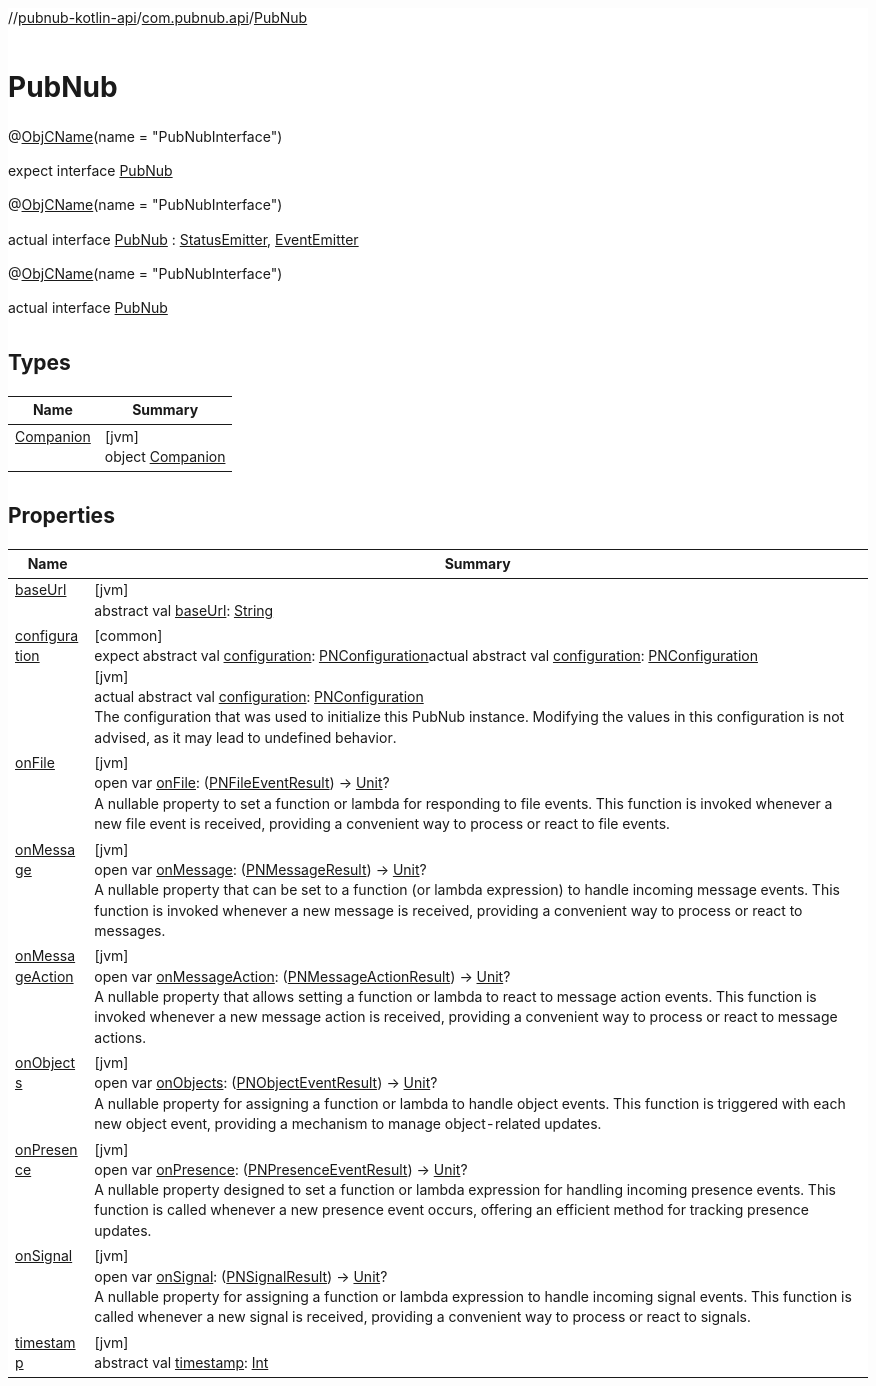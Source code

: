 //[pubnub-kotlin-api](../../../index.md)/[com.pubnub.api](../index.md)/[PubNub](index.md)

# PubNub

@[ObjCName](https://kotlinlang.org/api/core/kotlin-stdlib/kotlin.native/-obj-c-name/index.html)(name = &quot;PubNubInterface&quot;)

expect interface [PubNub](index.md)

@[ObjCName](https://kotlinlang.org/api/core/kotlin-stdlib/kotlin.native/-obj-c-name/index.html)(name = &quot;PubNubInterface&quot;)

actual interface [PubNub](index.md) : [StatusEmitter](../../com.pubnub.api.v2.callbacks/-status-emitter/index.md), [EventEmitter](../../../../../pubnub-kotlin/pubnub-kotlin-api/pubnub-kotlin-api/com.pubnub.api.v2.callbacks/-event-emitter/index.md)

@[ObjCName](https://kotlinlang.org/api/core/kotlin-stdlib/kotlin.native/-obj-c-name/index.html)(name = &quot;PubNubInterface&quot;)

actual interface [PubNub](index.md)

## Types

| Name | Summary |
|---|---|
| [Companion](-companion/index.md) | [jvm]<br>object [Companion](-companion/index.md) |

## Properties

| Name | Summary |
|---|---|
| [baseUrl](base-url.md) | [jvm]<br>abstract val [baseUrl](base-url.md): [String](https://kotlinlang.org/api/core/kotlin-stdlib/kotlin/-string/index.html) |
| [configuration](configuration.md) | [common]<br>expect abstract val [configuration](configuration.md): [PNConfiguration](../../../../../pubnub-kotlin/pubnub-kotlin-core-api/pubnub-kotlin-core-api/com.pubnub.api.v2/-p-n-configuration/index.md)actual abstract val [configuration](configuration.md): [PNConfiguration](../../../../../pubnub-kotlin/pubnub-kotlin-core-api/pubnub-kotlin-core-api/com.pubnub.api.v2/-p-n-configuration/index.md)<br>[jvm]<br>actual abstract val [configuration](configuration.md): [PNConfiguration](../../../../../pubnub-kotlin/pubnub-kotlin-core-api/pubnub-kotlin-core-api/com.pubnub.api.v2/-p-n-configuration/index.md)<br>The configuration that was used to initialize this PubNub instance. Modifying the values in this configuration is not advised, as it may lead to undefined behavior. |
| [onFile](index.md#1138818019%2FProperties%2F-167468485) | [jvm]<br>open var [onFile](index.md#1138818019%2FProperties%2F-167468485): ([PNFileEventResult](../../../../../pubnub-kotlin/pubnub-kotlin-core-api/pubnub-kotlin-core-api/com.pubnub.api.models.consumer.pubsub.files/-p-n-file-event-result/index.md)) -&gt; [Unit](https://kotlinlang.org/api/core/kotlin-stdlib/kotlin/-unit/index.html)?<br>A nullable property to set a function or lambda for responding to file events. This function is invoked whenever a new file event is received, providing a convenient way to process or react to file events. |
| [onMessage](index.md#899003444%2FProperties%2F-167468485) | [jvm]<br>open var [onMessage](index.md#899003444%2FProperties%2F-167468485): ([PNMessageResult](../../../../../pubnub-kotlin/pubnub-kotlin-core-api/pubnub-kotlin-core-api/com.pubnub.api.models.consumer.pubsub/-p-n-message-result/index.md)) -&gt; [Unit](https://kotlinlang.org/api/core/kotlin-stdlib/kotlin/-unit/index.html)?<br>A nullable property that can be set to a function (or lambda expression) to handle incoming message events. This function is invoked whenever a new message is received, providing a convenient way to process or react to messages. |
| [onMessageAction](index.md#-1624768162%2FProperties%2F-167468485) | [jvm]<br>open var [onMessageAction](index.md#-1624768162%2FProperties%2F-167468485): ([PNMessageActionResult](../../../../../pubnub-kotlin/pubnub-kotlin-core-api/pubnub-kotlin-core-api/com.pubnub.api.models.consumer.pubsub.message_actions/-p-n-message-action-result/index.md)) -&gt; [Unit](https://kotlinlang.org/api/core/kotlin-stdlib/kotlin/-unit/index.html)?<br>A nullable property that allows setting a function or lambda to react to message action events. This function is invoked whenever a new message action is received, providing a convenient way to process or react to message actions. |
| [onObjects](index.md#-1553086521%2FProperties%2F-167468485) | [jvm]<br>open var [onObjects](index.md#-1553086521%2FProperties%2F-167468485): ([PNObjectEventResult](../../../../../pubnub-kotlin/pubnub-kotlin-api/pubnub-kotlin-api/com.pubnub.api.models.consumer.pubsub.objects/-p-n-object-event-result/index.md)) -&gt; [Unit](https://kotlinlang.org/api/core/kotlin-stdlib/kotlin/-unit/index.html)?<br>A nullable property for assigning a function or lambda to handle object events. This function is triggered with each new object event, providing a mechanism to manage object-related updates. |
| [onPresence](index.md#-936538044%2FProperties%2F-167468485) | [jvm]<br>open var [onPresence](index.md#-936538044%2FProperties%2F-167468485): ([PNPresenceEventResult](../../../../../pubnub-kotlin/pubnub-kotlin-core-api/pubnub-kotlin-core-api/com.pubnub.api.models.consumer.pubsub/-p-n-presence-event-result/index.md)) -&gt; [Unit](https://kotlinlang.org/api/core/kotlin-stdlib/kotlin/-unit/index.html)?<br>A nullable property designed to set a function or lambda expression for handling incoming presence events. This function is called whenever a new presence event occurs, offering an efficient method for tracking presence updates. |
| [onSignal](index.md#518908855%2FProperties%2F-167468485) | [jvm]<br>open var [onSignal](index.md#518908855%2FProperties%2F-167468485): ([PNSignalResult](../../../../../pubnub-kotlin/pubnub-kotlin-core-api/pubnub-kotlin-core-api/com.pubnub.api.models.consumer.pubsub/-p-n-signal-result/index.md)) -&gt; [Unit](https://kotlinlang.org/api/core/kotlin-stdlib/kotlin/-unit/index.html)?<br>A nullable property for assigning a function or lambda expression to handle incoming signal events. This function is called whenever a new signal is received, providing a convenient way to process or react to signals. |
| [timestamp](timestamp.md) | [jvm]<br>abstract val [timestamp](timestamp.md): [Int](https://kotlinlang.org/api/core/kotlin-stdlib/kotlin/-int/index.html) |